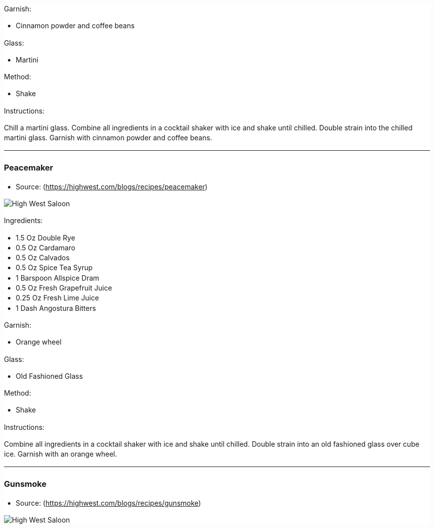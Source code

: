 Garnish:

- Cinnamon powder and coffee beans

Glass:

- Martini

Method:

- Shake

Instructions:

Chill a martini glass. Combine all ingredients in a cocktail shaker with ice and shake until chilled. Double strain into the chilled martini glass. Garnish with cinnamon powder and coffee beans.

---

### Peacemaker

- Source: (https://highwest.com/blogs/recipes/peacemaker)

![High West Saloon](https://highwest.com/cdn/shop/articles/peace1400psd_600x.jpg?v=1659900379)

Ingredients:

- 1.5 Oz Double Rye
- 0.5 Oz Cardamaro
- 0.5 Oz Calvados
- 0.5 Oz Spice Tea Syrup
- 1 Barspoon Allspice Dram
- 0.5 Oz Fresh Grapefruit Juice
- 0.25 Oz Fresh Lime Juice
- 1 Dash Angostura Bitters

Garnish:

- Orange wheel

Glass:

- Old Fashioned Glass

Method:

- Shake

Instructions:

Combine all ingredients in a cocktail shaker with ice and shake until chilled. Double strain into an old fashioned glass over cube ice. Garnish with an orange wheel.

---

### Gunsmoke

- Source: (https://highwest.com/blogs/recipes/gunsmoke)

![High West Saloon](https://highwest.com/cdn/shop/articles/gun_600x.jpg?v=1659900363)
